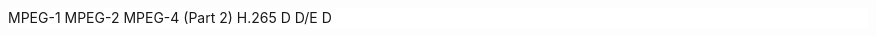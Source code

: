 </thead>
<tbody>
<tr class="odd">
<td align="left">MPEG-1</td>
<td align="left"></td>
<td align="left"></td>
<td align="left"></td>
<td align="left"></td>
<td align="left"></td>
<td align="left"></td>
<td align="left"></td>
<td align="left"></td>
<td align="left"></td>
<td align="left"></td>
<td align="left"></td>
<td align="left"></td>
<td align="left"></td>
</tr>
<tr class="even">
<td align="left">MPEG-2</td>
<td align="left"></td>
<td align="left"></td>
<td align="left"></td>
<td align="left"></td>
<td align="left"></td>
<td align="left"></td>
<td align="left"></td>
<td align="left"></td>
<td align="left"></td>
<td align="left"></td>
<td align="left"></td>
<td align="left"></td>
<td align="left"></td>
</tr>
<tr class="odd">
<td align="left">MPEG-4 (Part 2)</td>
<td align="left"></td>
<td align="left"></td>
<td align="left"></td>
<td align="left"></td>
<td align="left"></td>
<td align="left"></td>
<td align="left"></td>
<td align="left"></td>
<td align="left"></td>
<td align="left"></td>
<td align="left"></td>
<td align="left"></td>
<td align="left"></td>
</tr>
<tr class="even">
<td align="left">H.265</td>
<td align="left"></td>
<td align="left">D</td>
<td align="left">D/E</td>
<td align="left"></td>
<td align="left"></td>
<td align="left"></td>
<td align="left"></td>
<td align="left"></td>
<td align="left"></td>
<td align="left"></td>
<td align="left"></td>
<td align="left">D</td>